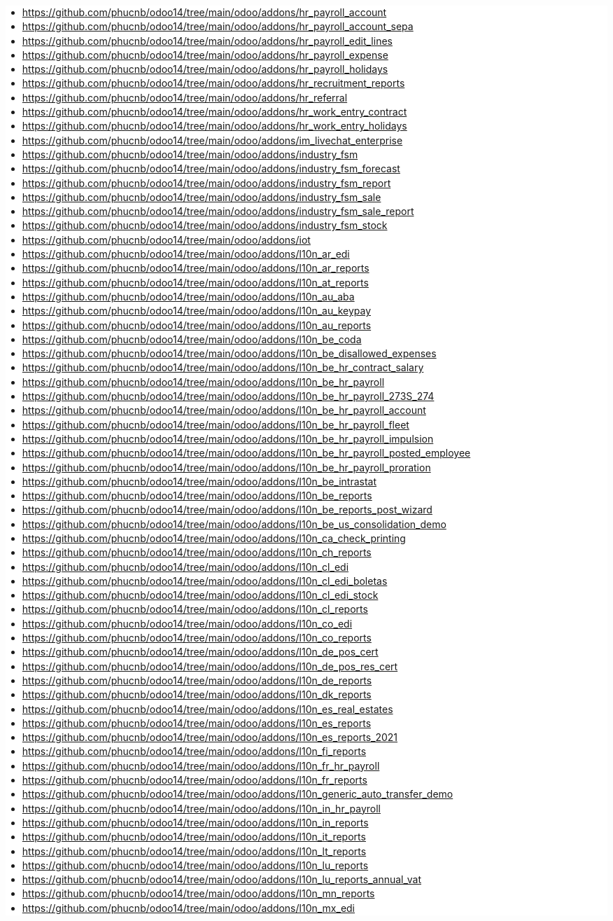 - https://github.com/phucnb/odoo14/tree/main/odoo/addons/hr_payroll_account  
- https://github.com/phucnb/odoo14/tree/main/odoo/addons/hr_payroll_account_sepa  
- https://github.com/phucnb/odoo14/tree/main/odoo/addons/hr_payroll_edit_lines  
- https://github.com/phucnb/odoo14/tree/main/odoo/addons/hr_payroll_expense  
- https://github.com/phucnb/odoo14/tree/main/odoo/addons/hr_payroll_holidays  
- https://github.com/phucnb/odoo14/tree/main/odoo/addons/hr_recruitment_reports  
- https://github.com/phucnb/odoo14/tree/main/odoo/addons/hr_referral  
- https://github.com/phucnb/odoo14/tree/main/odoo/addons/hr_work_entry_contract  
- https://github.com/phucnb/odoo14/tree/main/odoo/addons/hr_work_entry_holidays  
- https://github.com/phucnb/odoo14/tree/main/odoo/addons/im_livechat_enterprise  
- https://github.com/phucnb/odoo14/tree/main/odoo/addons/industry_fsm  
- https://github.com/phucnb/odoo14/tree/main/odoo/addons/industry_fsm_forecast  
- https://github.com/phucnb/odoo14/tree/main/odoo/addons/industry_fsm_report  
- https://github.com/phucnb/odoo14/tree/main/odoo/addons/industry_fsm_sale  
- https://github.com/phucnb/odoo14/tree/main/odoo/addons/industry_fsm_sale_report  
- https://github.com/phucnb/odoo14/tree/main/odoo/addons/industry_fsm_stock  
- https://github.com/phucnb/odoo14/tree/main/odoo/addons/iot  
- https://github.com/phucnb/odoo14/tree/main/odoo/addons/l10n_ar_edi  
- https://github.com/phucnb/odoo14/tree/main/odoo/addons/l10n_ar_reports  
- https://github.com/phucnb/odoo14/tree/main/odoo/addons/l10n_at_reports  
- https://github.com/phucnb/odoo14/tree/main/odoo/addons/l10n_au_aba  
- https://github.com/phucnb/odoo14/tree/main/odoo/addons/l10n_au_keypay  
- https://github.com/phucnb/odoo14/tree/main/odoo/addons/l10n_au_reports  
- https://github.com/phucnb/odoo14/tree/main/odoo/addons/l10n_be_coda  
- https://github.com/phucnb/odoo14/tree/main/odoo/addons/l10n_be_disallowed_expenses  
- https://github.com/phucnb/odoo14/tree/main/odoo/addons/l10n_be_hr_contract_salary  
- https://github.com/phucnb/odoo14/tree/main/odoo/addons/l10n_be_hr_payroll  
- https://github.com/phucnb/odoo14/tree/main/odoo/addons/l10n_be_hr_payroll_273S_274  
- https://github.com/phucnb/odoo14/tree/main/odoo/addons/l10n_be_hr_payroll_account  
- https://github.com/phucnb/odoo14/tree/main/odoo/addons/l10n_be_hr_payroll_fleet  
- https://github.com/phucnb/odoo14/tree/main/odoo/addons/l10n_be_hr_payroll_impulsion  
- https://github.com/phucnb/odoo14/tree/main/odoo/addons/l10n_be_hr_payroll_posted_employee  
- https://github.com/phucnb/odoo14/tree/main/odoo/addons/l10n_be_hr_payroll_proration  
- https://github.com/phucnb/odoo14/tree/main/odoo/addons/l10n_be_intrastat  
- https://github.com/phucnb/odoo14/tree/main/odoo/addons/l10n_be_reports  
- https://github.com/phucnb/odoo14/tree/main/odoo/addons/l10n_be_reports_post_wizard  
- https://github.com/phucnb/odoo14/tree/main/odoo/addons/l10n_be_us_consolidation_demo  
- https://github.com/phucnb/odoo14/tree/main/odoo/addons/l10n_ca_check_printing  
- https://github.com/phucnb/odoo14/tree/main/odoo/addons/l10n_ch_reports  
- https://github.com/phucnb/odoo14/tree/main/odoo/addons/l10n_cl_edi  
- https://github.com/phucnb/odoo14/tree/main/odoo/addons/l10n_cl_edi_boletas  
- https://github.com/phucnb/odoo14/tree/main/odoo/addons/l10n_cl_edi_stock  
- https://github.com/phucnb/odoo14/tree/main/odoo/addons/l10n_cl_reports  
- https://github.com/phucnb/odoo14/tree/main/odoo/addons/l10n_co_edi  
- https://github.com/phucnb/odoo14/tree/main/odoo/addons/l10n_co_reports  
- https://github.com/phucnb/odoo14/tree/main/odoo/addons/l10n_de_pos_cert  
- https://github.com/phucnb/odoo14/tree/main/odoo/addons/l10n_de_pos_res_cert  
- https://github.com/phucnb/odoo14/tree/main/odoo/addons/l10n_de_reports  
- https://github.com/phucnb/odoo14/tree/main/odoo/addons/l10n_dk_reports  
- https://github.com/phucnb/odoo14/tree/main/odoo/addons/l10n_es_real_estates  
- https://github.com/phucnb/odoo14/tree/main/odoo/addons/l10n_es_reports  
- https://github.com/phucnb/odoo14/tree/main/odoo/addons/l10n_es_reports_2021  
- https://github.com/phucnb/odoo14/tree/main/odoo/addons/l10n_fi_reports  
- https://github.com/phucnb/odoo14/tree/main/odoo/addons/l10n_fr_hr_payroll  
- https://github.com/phucnb/odoo14/tree/main/odoo/addons/l10n_fr_reports  
- https://github.com/phucnb/odoo14/tree/main/odoo/addons/l10n_generic_auto_transfer_demo  
- https://github.com/phucnb/odoo14/tree/main/odoo/addons/l10n_in_hr_payroll  
- https://github.com/phucnb/odoo14/tree/main/odoo/addons/l10n_in_reports  
- https://github.com/phucnb/odoo14/tree/main/odoo/addons/l10n_it_reports  
- https://github.com/phucnb/odoo14/tree/main/odoo/addons/l10n_lt_reports  
- https://github.com/phucnb/odoo14/tree/main/odoo/addons/l10n_lu_reports  
- https://github.com/phucnb/odoo14/tree/main/odoo/addons/l10n_lu_reports_annual_vat  
- https://github.com/phucnb/odoo14/tree/main/odoo/addons/l10n_mn_reports  
- https://github.com/phucnb/odoo14/tree/main/odoo/addons/l10n_mx_edi  